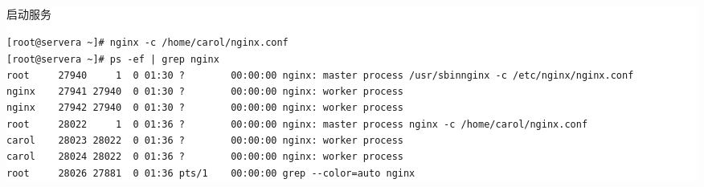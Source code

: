 启动服务

```shell
[root@servera ~]# nginx -c /home/carol/nginx.conf
[root@servera ~]# ps -ef | grep nginx
root     27940     1  0 01:30 ?        00:00:00 nginx: master process /usr/sbinnginx -c /etc/nginx/nginx.conf
nginx    27941 27940  0 01:30 ?        00:00:00 nginx: worker process
nginx    27942 27940  0 01:30 ?        00:00:00 nginx: worker process
root     28022     1  0 01:36 ?        00:00:00 nginx: master process nginx -c /home/carol/nginx.conf
carol    28023 28022  0 01:36 ?        00:00:00 nginx: worker process
carol    28024 28022  0 01:36 ?        00:00:00 nginx: worker process
root     28026 27881  0 01:36 pts/1    00:00:00 grep --color=auto nginx
```


